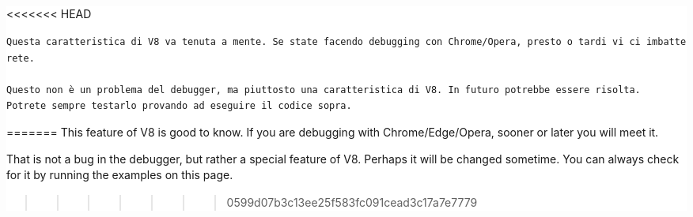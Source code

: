 <<<<<<< HEAD
```warn header="Ci incontriamo!"
Questa caratteristica di V8 va tenuta a mente. Se state facendo debugging con Chrome/Opera, presto o tardi vi ci imbatterete.

Questo non è un problema del debugger, ma piuttosto una caratteristica di V8. In futuro potrebbe essere risolta.
Potrete sempre testarlo provando ad eseguire il codice sopra.
```
=======
This feature of V8 is good to know. If you are debugging with Chrome/Edge/Opera, sooner or later you will meet it.

That is not a bug in the debugger, but rather a special feature of V8. Perhaps it will be changed sometime. You can always check for it by running the examples on this page.
>>>>>>> 0599d07b3c13ee25f583fc091cead3c17a7e7779

